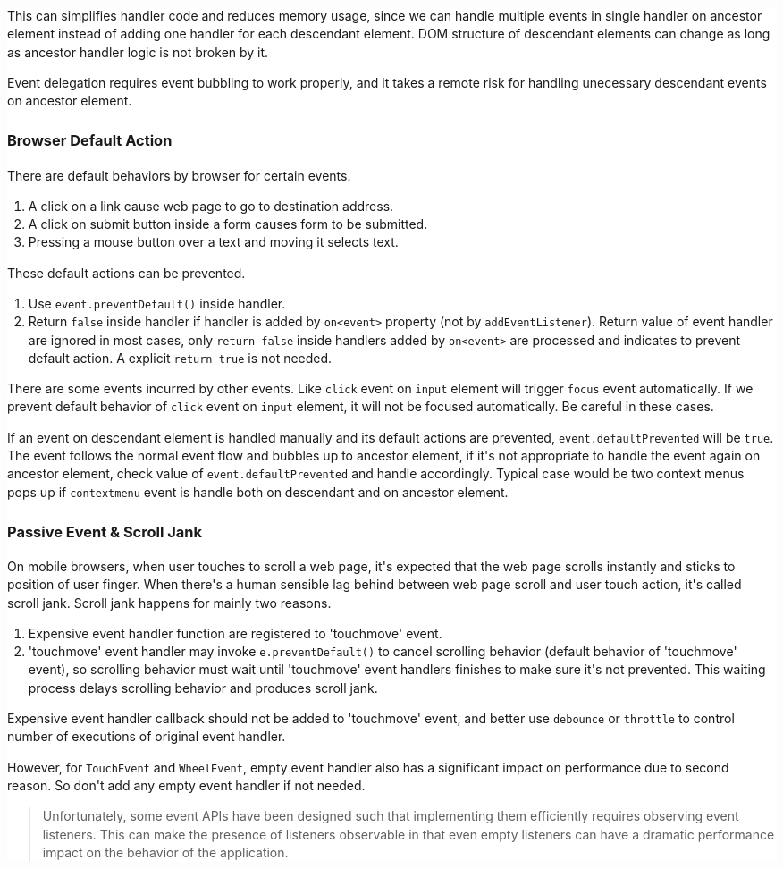 This can simplifies handler code and reduces memory usage, since we can handle multiple events in single handler on ancestor element instead of adding one handler for each descendant element. DOM structure of descendant elements can change as long as ancestor handler logic is not broken by it.

Event delegation requires event bubbling to work properly, and it takes a remote risk for handling unecessary descendant events on ancestor element.

### Browser Default Action

There are default behaviors by browser for certain events.

1. A click on a link cause web page to go to destination address.
1. A click on submit button inside a form causes form to be submitted.
1. Pressing a mouse button over a text and moving it selects text.

These default actions can be prevented.

1. Use `event.preventDefault()` inside handler.
1. Return `false` inside handler if handler is added by `on<event>` property (not by `addEventListener`). Return value of event handler are ignored in most cases, only `return false` inside handlers added by `on<event>` are processed and indicates to prevent default action. A explicit `return true` is not needed.

There are some events incurred by other events. Like `click` event on `input` element will trigger `focus` event automatically. If we prevent default behavior of `click` event on `input` element, it will not be focused automatically. Be careful in these cases.

If an event on descendant element is handled manually and its default actions are prevented, `event.defaultPrevented` will be `true`. The event follows the normal event flow and bubbles up to ancestor element, if it's not appropriate to handle the event again on ancestor element, check value of `event.defaultPrevented` and handle accordingly. Typical case would be two context menus pops up if `contextmenu` event is handle both on descendant and on ancestor element.

### Passive Event & Scroll Jank

On mobile browsers, when user touches to scroll a web page, it's expected that the web page scrolls instantly and sticks to position of user finger. When there's a human sensible lag behind between web page scroll and user touch action, it's called scroll jank. Scroll jank happens for mainly two reasons.

1. Expensive event handler function are registered to 'touchmove' event.
1. 'touchmove' event handler may invoke `e.preventDefault()` to cancel scrolling behavior (default behavior of 'touchmove' event), so scrolling behavior must wait until 'touchmove' event handlers finishes to make sure it's not prevented. This waiting process delays scrolling behavior and produces scroll jank.

Expensive event handler callback should not be added to 'touchmove' event, and better use `debounce` or `throttle` to control number of executions of original event handler.

However, for `TouchEvent` and `WheelEvent`, empty event handler also has a significant impact on performance due to second reason. So don't add any empty event handler if not needed.

> Unfortunately, some event APIs have been designed such that implementing them efficiently requires observing event listeners. This can make the presence of listeners observable in that even empty listeners can have a dramatic performance impact on the behavior of the application.
